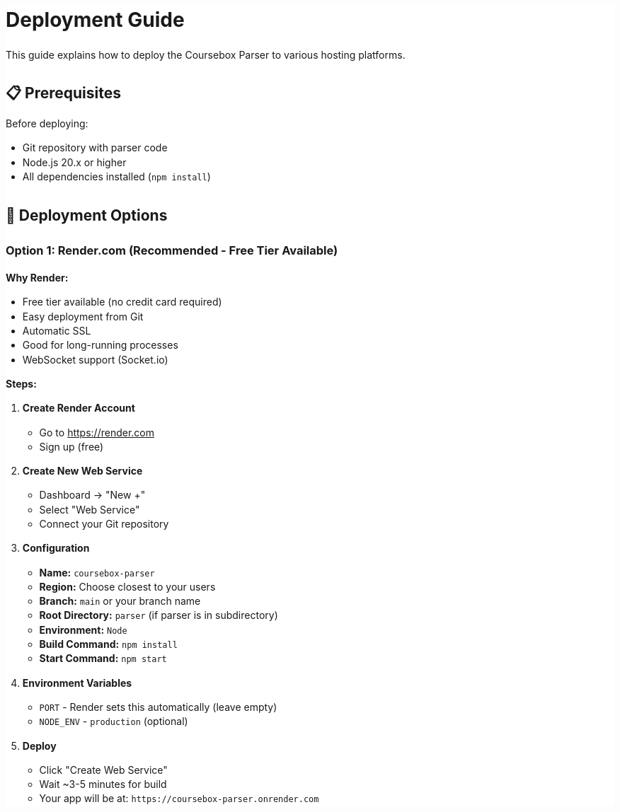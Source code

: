 # Deployment Guide

This guide explains how to deploy the Coursebox Parser to various hosting platforms.

## 📋 Prerequisites

Before deploying:
- Git repository with parser code
- Node.js 20.x or higher
- All dependencies installed (`npm install`)

## 🚀 Deployment Options

### Option 1: Render.com (Recommended - Free Tier Available)

**Why Render:**
- Free tier available (no credit card required)
- Easy deployment from Git
- Automatic SSL
- Good for long-running processes
- WebSocket support (Socket.io)

**Steps:**

1. **Create Render Account**
   - Go to https://render.com
   - Sign up (free)

2. **Create New Web Service**
   - Dashboard → "New +"
   - Select "Web Service"
   - Connect your Git repository

3. **Configuration**
   - **Name:** `coursebox-parser`
   - **Region:** Choose closest to your users
   - **Branch:** `main` or your branch name
   - **Root Directory:** `parser` (if parser is in subdirectory)
   - **Environment:** `Node`
   - **Build Command:** `npm install`
   - **Start Command:** `npm start`

4. **Environment Variables**
   - `PORT` - Render sets this automatically (leave empty)
   - `NODE_ENV` - `production` (optional)

5. **Deploy**
   - Click "Create Web Service"
   - Wait ~3-5 minutes for build
   - Your app will be at: `https://coursebox-parser.onrender.com`
